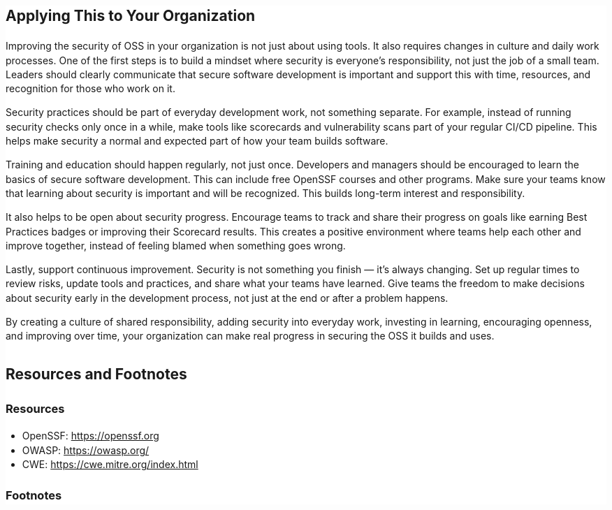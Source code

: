 ## Applying This to Your Organization
Improving the security of OSS in your organization is not just about using tools. It also requires changes in culture and daily work processes. One of the first steps is to build a mindset where security is everyone’s responsibility, not just the job of a small team. Leaders should clearly communicate that secure software development is important and support this with time, resources, and recognition for those who work on it.

Security practices should be part of everyday development work, not something separate. For example, instead of running security checks only once in a while, make tools like scorecards and vulnerability scans part of your regular CI/CD pipeline. This helps make security a normal and expected part of how your team builds software.

Training and education should happen regularly, not just once. Developers and managers should be encouraged to learn the basics of secure software development. This can include free OpenSSF courses and other programs. Make sure your teams know that learning about security is important and will be recognized. This builds long-term interest and responsibility.

It also helps to be open about security progress. Encourage teams to track and share their progress on goals like earning Best Practices badges or improving their Scorecard results. This creates a positive environment where teams help each other and improve together, instead of feeling blamed when something goes wrong.

Lastly, support continuous improvement. Security is not something you finish — it’s always changing. Set up regular times to review risks, update tools and practices, and share what your teams have learned. Give teams the freedom to make decisions about security early in the development process, not just at the end or after a problem happens.

By creating a culture of shared responsibility, adding security into everyday work, investing in learning, encouraging openness, and improving over time, your organization can make real progress in securing the OSS it builds and uses.


## Resources and Footnotes

### Resources
- OpenSSF: https://openssf.org
- OWASP: https://owasp.org/
- CWE: https://cwe.mitre.org/index.html

### Footnotes
[^1]: Open Source Security Foundation OpenSSF course *Security for Software Development Managers (LFD125)*
 https://training.linuxfoundation.org/training/security-for-software-development-managers-lfd125/.

[^2]: OWASP Top Ten for web apps: https://owasp.org/www-project-top-ten/

[^3]: CWE Top 25 for general software: https://cwe.mitre.org/top25/

[^4]: OpenSSF course Developing Secure Software (LFD121): https://training.linuxfoundation.org/training/developing-secure-software-lfd121/

[^5]: https://training.linuxfoundation.org/express-learning/understanding-the-eu-cyber-resilience-act-cra-lfel1001/ 

[^6]: Concise Guide for Developing More Secure Software: https://best.openssf.org/Concise-Guide-for-Developing-More-Secure-Software

[^7]: https://baseline.openssf.org/

[^8]: OpenSSF Best Practices badge https://www.bestpractices.dev/

[^9]: OpenSSF Scorecard: https://github.com/ossf/scorecard 

[^10]: Concise Guide for Evaluating Open Source Software: https://best.openssf.org/Concise-Guide-for-Evaluating-Open-Source-Software

[^11]: OpenSSF SLSA: https://slsa.dev/

[^12]: Guide to Security Tools: https://github.com/ossf/wg-security-tooling/blob/main/guide.md#readme

[^13]: OpenSSF Guide to implementing a coordinated vulnerability disclosure process:
https://github.com/ossf/oss-vulnerability-guide/blob/main/maintainer-guide.md#readme
